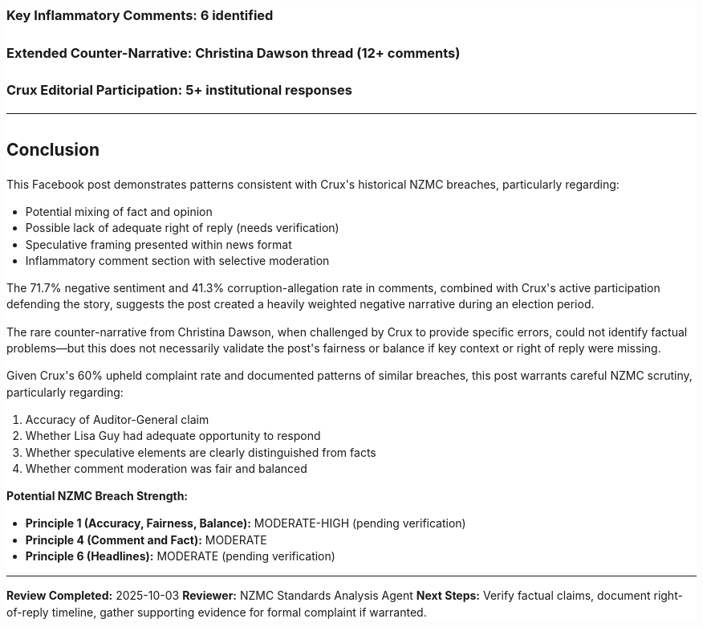 ### Key Inflammatory Comments: 6 identified
### Extended Counter-Narrative: Christina Dawson thread (12+ comments)
### Crux Editorial Participation: 5+ institutional responses

---

## Conclusion

This Facebook post demonstrates patterns consistent with Crux's historical NZMC breaches, particularly regarding:
- Potential mixing of fact and opinion
- Possible lack of adequate right of reply (needs verification)
- Speculative framing presented within news format
- Inflammatory comment section with selective moderation

The 71.7% negative sentiment and 41.3% corruption-allegation rate in comments, combined with Crux's active participation defending the story, suggests the post created a heavily weighted negative narrative during an election period.

The rare counter-narrative from Christina Dawson, when challenged by Crux to provide specific errors, could not identify factual problems—but this does not necessarily validate the post's fairness or balance if key context or right of reply were missing.

Given Crux's 60% upheld complaint rate and documented patterns of similar breaches, this post warrants careful NZMC scrutiny, particularly regarding:
1. Accuracy of Auditor-General claim
2. Whether Lisa Guy had adequate opportunity to respond
3. Whether speculative elements are clearly distinguished from facts
4. Whether comment moderation was fair and balanced

**Potential NZMC Breach Strength:**
- **Principle 1 (Accuracy, Fairness, Balance):** MODERATE-HIGH (pending verification)
- **Principle 4 (Comment and Fact):** MODERATE
- **Principle 6 (Headlines):** MODERATE (pending verification)

---

**Review Completed:** 2025-10-03
**Reviewer:** NZMC Standards Analysis Agent
**Next Steps:** Verify factual claims, document right-of-reply timeline, gather supporting evidence for formal complaint if warranted.
